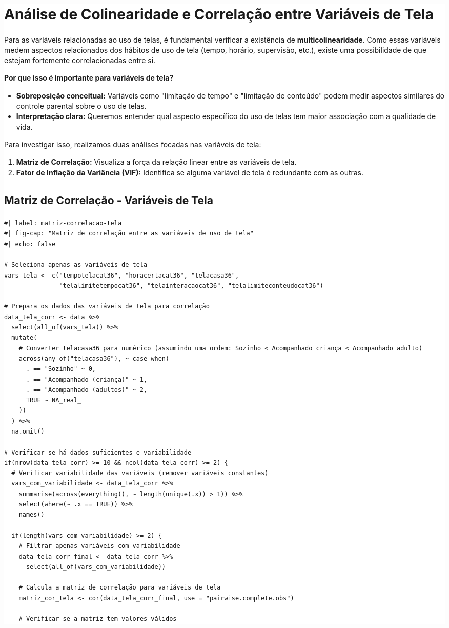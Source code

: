 # Análise de Colinearidade e Correlação entre Variáveis de Tela

Para as variáveis relacionadas ao uso de telas, é fundamental verificar a existência de **multicolinearidade**. Como essas variáveis medem aspectos relacionados dos hábitos de uso de tela (tempo, horário, supervisão, etc.), existe uma possibilidade de que estejam fortemente correlacionadas entre si.

**Por que isso é importante para variáveis de tela?**

-   **Sobreposição conceitual:** Variáveis como "limitação de tempo" e "limitação de conteúdo" podem medir aspectos similares do controle parental sobre o uso de telas.
-   **Interpretação clara:** Queremos entender qual aspecto específico do uso de telas tem maior associação com a qualidade de vida.

Para investigar isso, realizamos duas análises focadas nas variáveis de tela:

1.  **Matriz de Correlação:** Visualiza a força da relação linear entre as variáveis de tela.
2.  **Fator de Inflação da Variância (VIF):** Identifica se alguma variável de tela é redundante com as outras.

## Matriz de Correlação - Variáveis de Tela

```{r}
#| label: matriz-correlacao-tela
#| fig-cap: "Matriz de correlação entre as variáveis de uso de tela"
#| echo: false

# Seleciona apenas as variáveis de tela
vars_tela <- c("tempotelacat36", "horacertacat36", "telacasa36", 
               "telalimitetempocat36", "telainteracaocat36", "telalimiteconteudocat36")

# Prepara os dados das variáveis de tela para correlação
data_tela_corr <- data %>%
  select(all_of(vars_tela)) %>%
  mutate(
    # Converter telacasa36 para numérico (assumindo uma ordem: Sozinho < Acompanhado criança < Acompanhado adulto)
    across(any_of("telacasa36"), ~ case_when(
      . == "Sozinho" ~ 0,
      . == "Acompanhado (criança)" ~ 1,
      . == "Acompanhado (adultos)" ~ 2,
      TRUE ~ NA_real_
    ))
  ) %>%
  na.omit()

# Verificar se há dados suficientes e variabilidade
if(nrow(data_tela_corr) >= 10 && ncol(data_tela_corr) >= 2) {
  # Verificar variabilidade das variáveis (remover variáveis constantes)
  vars_com_variabilidade <- data_tela_corr %>%
    summarise(across(everything(), ~ length(unique(.x)) > 1)) %>%
    select(where(~ .x == TRUE)) %>%
    names()
  
  if(length(vars_com_variabilidade) >= 2) {
    # Filtrar apenas variáveis com variabilidade
    data_tela_corr_final <- data_tela_corr %>%
      select(all_of(vars_com_variabilidade))
    
    # Calcula a matriz de correlação para variáveis de tela
    matriz_cor_tela <- cor(data_tela_corr_final, use = "pairwise.complete.obs")
    
    # Verificar se a matriz tem valores válidos
```